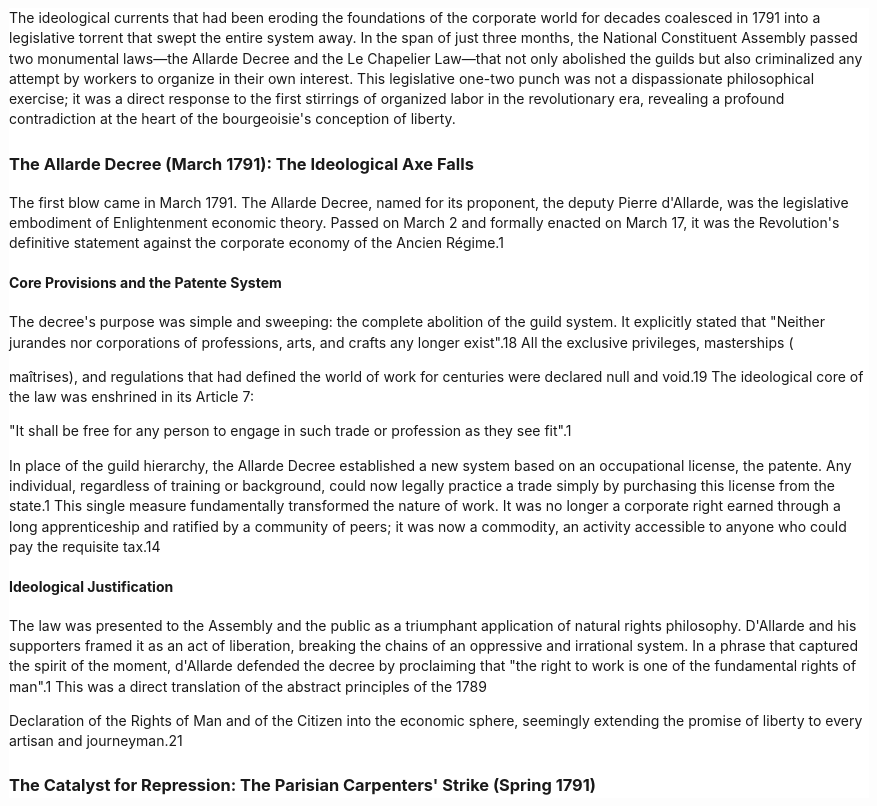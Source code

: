   

The ideological currents that had been eroding the foundations of the corporate world for decades coalesced in 1791 into a legislative torrent that swept the entire system away. In the span of just three months, the National Constituent Assembly passed two monumental laws—the Allarde Decree and the Le Chapelier Law—that not only abolished the guilds but also criminalized any attempt by workers to organize in their own interest. This legislative one-two punch was not a dispassionate philosophical exercise; it was a direct response to the first stirrings of organized labor in the revolutionary era, revealing a profound contradiction at the heart of the bourgeoisie's conception of liberty.

  

### The Allarde Decree (March 1791): The Ideological Axe Falls

  

The first blow came in March 1791. The Allarde Decree, named for its proponent, the deputy Pierre d'Allarde, was the legislative embodiment of Enlightenment economic theory. Passed on March 2 and formally enacted on March 17, it was the Revolution's definitive statement against the corporate economy of the Ancien Régime.1

  

#### Core Provisions and the Patente System

  

The decree's purpose was simple and sweeping: the complete abolition of the guild system. It explicitly stated that "Neither jurandes nor corporations of professions, arts, and crafts any longer exist".18 All the exclusive privileges, masterships (

maîtrises), and regulations that had defined the world of work for centuries were declared null and void.19 The ideological core of the law was enshrined in its Article 7:

"It shall be free for any person to engage in such trade or profession as they see fit".1

In place of the guild hierarchy, the Allarde Decree established a new system based on an occupational license, the patente. Any individual, regardless of training or background, could now legally practice a trade simply by purchasing this license from the state.1 This single measure fundamentally transformed the nature of work. It was no longer a corporate right earned through a long apprenticeship and ratified by a community of peers; it was now a commodity, an activity accessible to anyone who could pay the requisite tax.14

  

#### Ideological Justification

  

The law was presented to the Assembly and the public as a triumphant application of natural rights philosophy. D'Allarde and his supporters framed it as an act of liberation, breaking the chains of an oppressive and irrational system. In a phrase that captured the spirit of the moment, d'Allarde defended the decree by proclaiming that "the right to work is one of the fundamental rights of man".1 This was a direct translation of the abstract principles of the 1789

Declaration of the Rights of Man and of the Citizen into the economic sphere, seemingly extending the promise of liberty to every artisan and journeyman.21

  

### The Catalyst for Repression: The Parisian Carpenters' Strike (Spring 1791)
